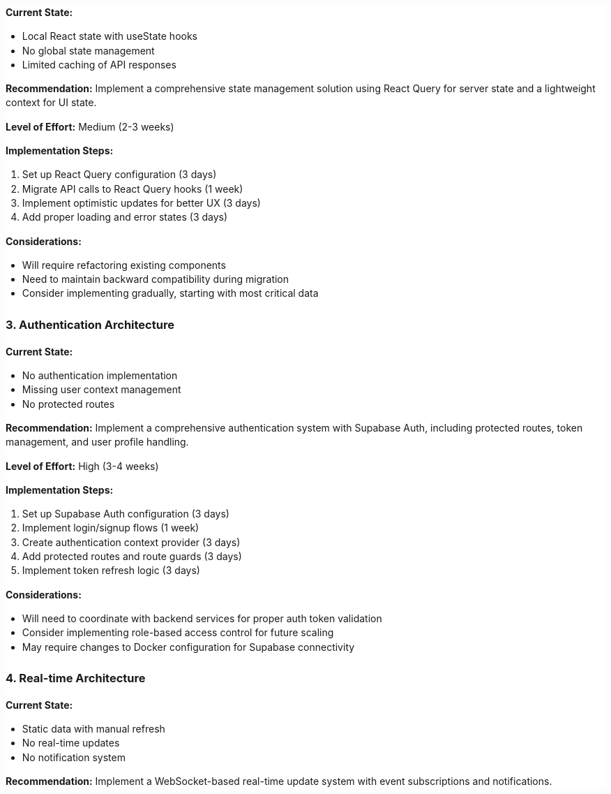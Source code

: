**Current State:**
- Local React state with useState hooks
- No global state management
- Limited caching of API responses

**Recommendation:**
Implement a comprehensive state management solution using React Query for server state and a lightweight context for UI state.

**Level of Effort:** Medium (2-3 weeks)

**Implementation Steps:**
1. Set up React Query configuration (3 days)
2. Migrate API calls to React Query hooks (1 week)
3. Implement optimistic updates for better UX (3 days)
4. Add proper loading and error states (3 days)

**Considerations:**
- Will require refactoring existing components
- Need to maintain backward compatibility during migration
- Consider implementing gradually, starting with most critical data

### 3. Authentication Architecture

**Current State:**
- No authentication implementation
- Missing user context management
- No protected routes

**Recommendation:**
Implement a comprehensive authentication system with Supabase Auth, including protected routes, token management, and user profile handling.

**Level of Effort:** High (3-4 weeks)

**Implementation Steps:**
1. Set up Supabase Auth configuration (3 days)
2. Implement login/signup flows (1 week)
3. Create authentication context provider (3 days)
4. Add protected routes and route guards (3 days)
5. Implement token refresh logic (3 days)

**Considerations:**
- Will need to coordinate with backend services for proper auth token validation
- Consider implementing role-based access control for future scaling
- May require changes to Docker configuration for Supabase connectivity

### 4. Real-time Architecture

**Current State:**
- Static data with manual refresh
- No real-time updates
- No notification system

**Recommendation:**
Implement a WebSocket-based real-time update system with event subscriptions and notifications.
